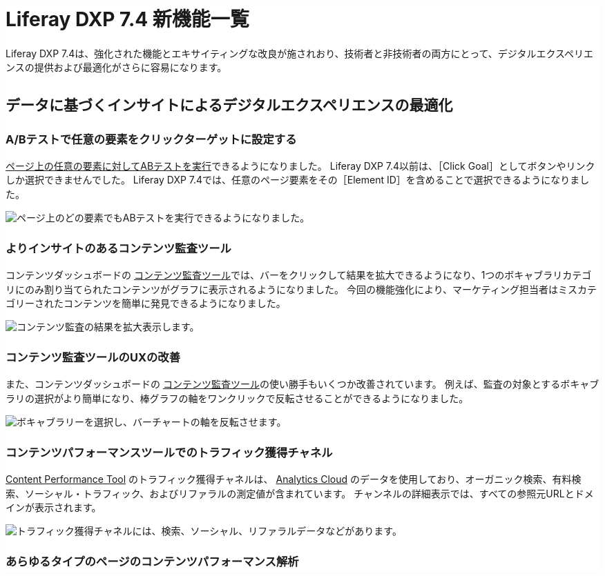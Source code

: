 # Liferay DXP 7.4 新機能一覧

Liferay DXP 7.4は、強化された機能とエキサイティングな改良が施されおり、技術者と非技術者の両方にとって、デジタルエクスペリエンスの提供および最適化がさらに容易になります。

<a name="optimizing-digital-experiences-with-data-driven-insight" />

## データに基づくインサイトによるデジタルエクスペリエンスの最適化

<a name="set-any-element-as-a-click-target-in-ab-testing" />

### A/Bテストで任意の要素をクリックターゲットに設定する

[ページ上の任意の要素に対してABテストを実行](../site-building/optimizing-sites/ab-testing/creating-ab-tests.md)できるようになりました。 Liferay DXP 7.4以前は、［Click Goal］としてボタンやリンクしか選択できませんでした。 Liferay DXP 7.4では、任意のページ要素をその［Element ID］を含めることで選択できるようになりました。

![ページ上のどの要素でもABテストを実行できるようになりました。](./whats-new-74/images/image4.png)

<a name="more-insightful-content-audit-tool" />

### よりインサイトのあるコンテンツ監査ツール

コンテンツダッシュボードの [コンテンツ監査ツール](../content-authoring-and-management/content-dashboard/content-dashboard-interface.md)では、バーをクリックして結果を拡大できるようになり、1つのボキャブラリカテゴリにのみ割り当てられたコンテンツがグラフに表示されるようになりました。 今回の機能強化により、マーケティング担当者はミスカテゴリーされたコンテンツを簡単に発見できるようになりました。

![コンテンツ監査の結果を拡大表示します。](./whats-new-74/images/image3.png)

<a name="content-audit-tool-ux-improvements" />

### コンテンツ監査ツールのUXの改善

また、コンテンツダッシュボードの [コンテンツ監査ツール](../content-authoring-and-management/content-dashboard/content-dashboard-interface.md)の使い勝手もいくつか改善されています。 例えば、監査の対象とするボキャブラリの選択がより簡単になり、棒グラフの軸をワンクリックで反転させることができるようになりました。

![ボキャブラリーを選択し、バーチャートの軸を反転させます。](./whats-new-74/images/image10.png)

<a name="traffic-acquisition-channels-in-the-content-performance-tool" />

### コンテンツパフォーマンスツールでのトラフィック獲得チャネル

[Content Performance Tool](../content-authoring-and-management/content-performance-panel/analyze-content-metrics-using-content-performance-panel.md) のトラフィック獲得チャネルは、 [Analytics Cloud](https://learn.liferay.com/analytics-cloud/latest/ja/index.html) のデータを使用しており、オーガニック検索、有料検索、ソーシャル・トラフィック、およびリファラルの測定値が含まれています。 チャンネルの詳細表示では、すべての参照元URLとドメインが表示されます。

![トラフィック獲得チャネルには、検索、ソーシャル、リファラルデータなどがあります。](./whats-new-74/images/image9.png)

<a name="content-performance-analytics-for-all-types-of-pages" />

### あらゆるタイプのページのコンテンツパフォーマンス解析
